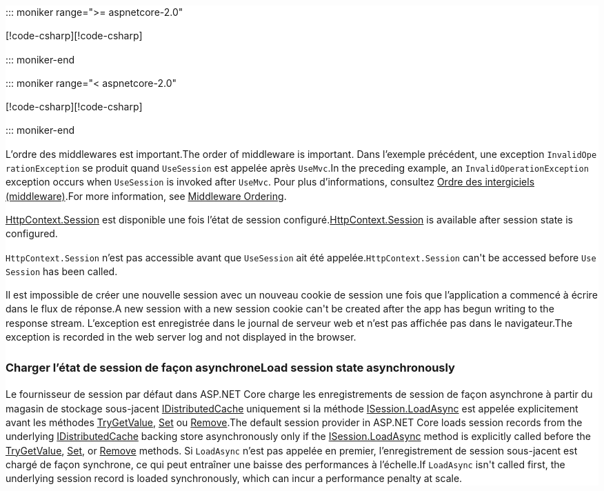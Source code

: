 ::: moniker range=">= aspnetcore-2.0"

<span data-ttu-id="bf1d7-189">[!code-csharp[](app-state/samples/2.x/SessionSample/Startup.cs?name=snippet1&highlight=11,13-18,39)]</span><span class="sxs-lookup"><span data-stu-id="bf1d7-189">[!code-csharp[](app-state/samples/2.x/SessionSample/Startup.cs?name=snippet1&highlight=11,13-18,39)]</span></span>

::: moniker-end

::: moniker range="< aspnetcore-2.0"

<span data-ttu-id="bf1d7-190">[!code-csharp[](app-state/samples/1.x/SessionSample/Startup.cs?name=snippet1&highlight=5,7-12,19)]</span><span class="sxs-lookup"><span data-stu-id="bf1d7-190">[!code-csharp[](app-state/samples/1.x/SessionSample/Startup.cs?name=snippet1&highlight=5,7-12,19)]</span></span>

::: moniker-end

<span data-ttu-id="bf1d7-191">L’ordre des middlewares est important.</span><span class="sxs-lookup"><span data-stu-id="bf1d7-191">The order of middleware is important.</span></span> <span data-ttu-id="bf1d7-192">Dans l’exemple précédent, une exception `InvalidOperationException` se produit quand `UseSession` est appelée après `UseMvc`.</span><span class="sxs-lookup"><span data-stu-id="bf1d7-192">In the preceding example, an `InvalidOperationException` exception occurs when `UseSession` is invoked after `UseMvc`.</span></span> <span data-ttu-id="bf1d7-193">Pour plus d’informations, consultez [Ordre des intergiciels (middleware)](xref:fundamentals/middleware/index#ordering).</span><span class="sxs-lookup"><span data-stu-id="bf1d7-193">For more information, see [Middleware Ordering](xref:fundamentals/middleware/index#ordering).</span></span>

<span data-ttu-id="bf1d7-194">[HttpContext.Session](/dotnet/api/microsoft.aspnetcore.http.httpcontext.session) est disponible une fois l’état de session configuré.</span><span class="sxs-lookup"><span data-stu-id="bf1d7-194">[HttpContext.Session](/dotnet/api/microsoft.aspnetcore.http.httpcontext.session) is available after session state is configured.</span></span>

<span data-ttu-id="bf1d7-195">`HttpContext.Session` n’est pas accessible avant que `UseSession` ait été appelée.</span><span class="sxs-lookup"><span data-stu-id="bf1d7-195">`HttpContext.Session` can't be accessed before `UseSession` has been called.</span></span>

<span data-ttu-id="bf1d7-196">Il est impossible de créer une nouvelle session avec un nouveau cookie de session une fois que l’application a commencé à écrire dans le flux de réponse.</span><span class="sxs-lookup"><span data-stu-id="bf1d7-196">A new session with a new session cookie can't be created after the app has begun writing to the response stream.</span></span> <span data-ttu-id="bf1d7-197">L’exception est enregistrée dans le journal de serveur web et n’est pas affichée pas dans le navigateur.</span><span class="sxs-lookup"><span data-stu-id="bf1d7-197">The exception is recorded in the web server log and not displayed in the browser.</span></span>

### <a name="load-session-state-asynchronously"></a><span data-ttu-id="bf1d7-198">Charger l’état de session de façon asynchrone</span><span class="sxs-lookup"><span data-stu-id="bf1d7-198">Load session state asynchronously</span></span>

<span data-ttu-id="bf1d7-199">Le fournisseur de session par défaut dans ASP.NET Core charge les enregistrements de session de façon asynchrone à partir du magasin de stockage sous-jacent [IDistributedCache](/dotnet/api/microsoft.extensions.caching.distributed.idistributedcache) uniquement si la méthode [ISession.LoadAsync](/dotnet/api/microsoft.aspnetcore.http.isession.loadasync) est appelée explicitement avant les méthodes [TryGetValue](/dotnet/api/microsoft.aspnetcore.http.isession.trygetvalue), [Set](/dotnet/api/microsoft.aspnetcore.http.isession.set) ou [Remove](/dotnet/api/microsoft.aspnetcore.http.isession.remove).</span><span class="sxs-lookup"><span data-stu-id="bf1d7-199">The default session provider in ASP.NET Core loads session records from the underlying [IDistributedCache](/dotnet/api/microsoft.extensions.caching.distributed.idistributedcache) backing store asynchronously only if the [ISession.LoadAsync](/dotnet/api/microsoft.aspnetcore.http.isession.loadasync) method is explicitly called before the [TryGetValue](/dotnet/api/microsoft.aspnetcore.http.isession.trygetvalue), [Set](/dotnet/api/microsoft.aspnetcore.http.isession.set), or [Remove](/dotnet/api/microsoft.aspnetcore.http.isession.remove) methods.</span></span> <span data-ttu-id="bf1d7-200">Si `LoadAsync` n’est pas appelée en premier, l’enregistrement de session sous-jacent est chargé de façon synchrone, ce qui peut entraîner une baisse des performances à l’échelle.</span><span class="sxs-lookup"><span data-stu-id="bf1d7-200">If `LoadAsync` isn't called first, the underlying session record is loaded synchronously, which can incur a performance penalty at scale.</span></span>
